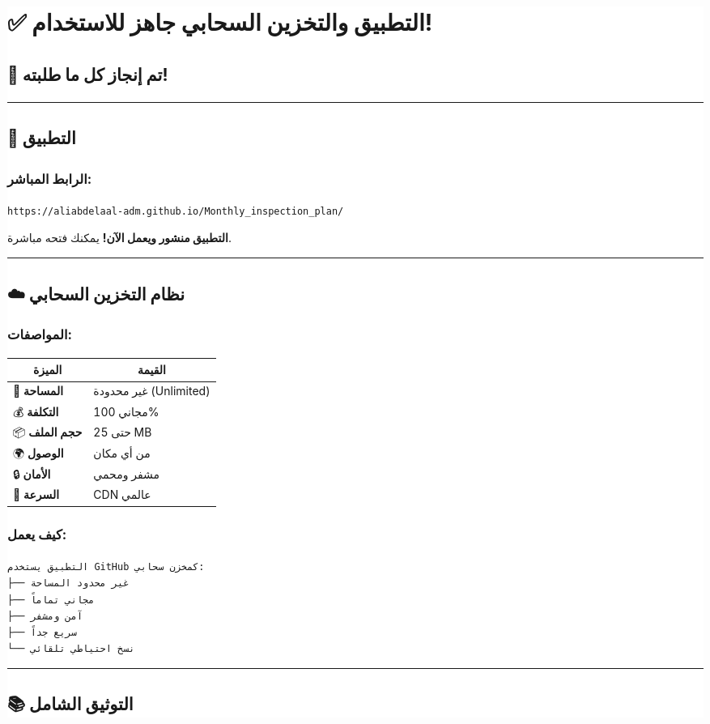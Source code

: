 # ✅ التطبيق والتخزين السحابي جاهز للاستخدام!

## 🎉 تم إنجاز كل ما طلبته!

---

## 📱 التطبيق

### الرابط المباشر:
```
https://aliabdelaal-adm.github.io/Monthly_inspection_plan/
```

**التطبيق منشور ويعمل الآن!** يمكنك فتحه مباشرة.

---

## ☁️ نظام التخزين السحابي

### المواصفات:

| الميزة | القيمة |
|-------|--------|
| 💾 **المساحة** | غير محدودة (Unlimited) |
| 💰 **التكلفة** | مجاني 100% |
| 📦 **حجم الملف** | حتى 25 MB |
| 🌍 **الوصول** | من أي مكان |
| 🔒 **الأمان** | مشفر ومحمي |
| 🚀 **السرعة** | CDN عالمي |

### كيف يعمل:

```
التطبيق يستخدم GitHub كمخزن سحابي:
├── غير محدود المساحة
├── مجاني تماماً
├── آمن ومشفر
├── سريع جداً
└── نسخ احتياطي تلقائي
```

---

## 📚 التوثيق الشامل
